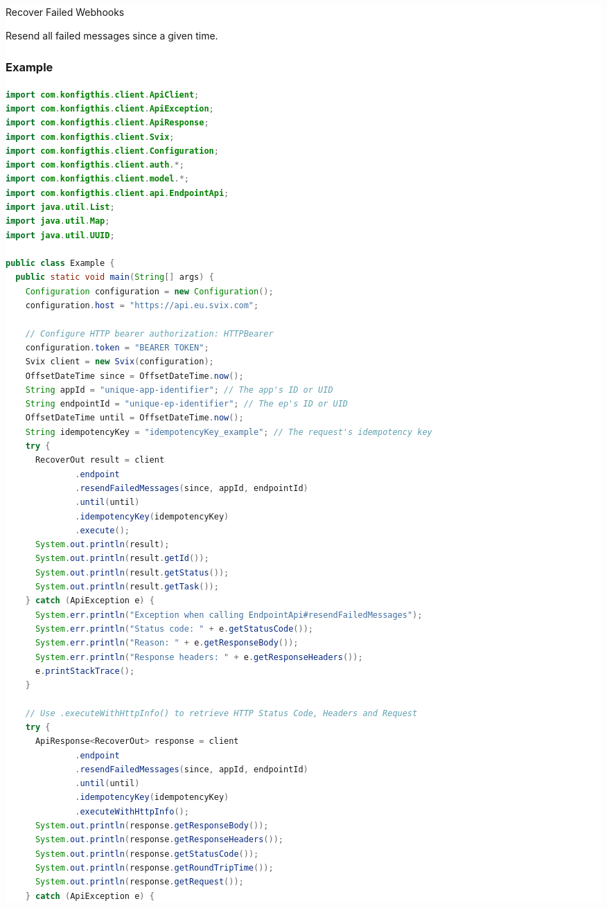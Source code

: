 Recover Failed Webhooks

Resend all failed messages since a given time.

### Example
```java
import com.konfigthis.client.ApiClient;
import com.konfigthis.client.ApiException;
import com.konfigthis.client.ApiResponse;
import com.konfigthis.client.Svix;
import com.konfigthis.client.Configuration;
import com.konfigthis.client.auth.*;
import com.konfigthis.client.model.*;
import com.konfigthis.client.api.EndpointApi;
import java.util.List;
import java.util.Map;
import java.util.UUID;

public class Example {
  public static void main(String[] args) {
    Configuration configuration = new Configuration();
    configuration.host = "https://api.eu.svix.com";
    
    // Configure HTTP bearer authorization: HTTPBearer
    configuration.token = "BEARER TOKEN";
    Svix client = new Svix(configuration);
    OffsetDateTime since = OffsetDateTime.now();
    String appId = "unique-app-identifier"; // The app's ID or UID
    String endpointId = "unique-ep-identifier"; // The ep's ID or UID
    OffsetDateTime until = OffsetDateTime.now();
    String idempotencyKey = "idempotencyKey_example"; // The request's idempotency key
    try {
      RecoverOut result = client
              .endpoint
              .resendFailedMessages(since, appId, endpointId)
              .until(until)
              .idempotencyKey(idempotencyKey)
              .execute();
      System.out.println(result);
      System.out.println(result.getId());
      System.out.println(result.getStatus());
      System.out.println(result.getTask());
    } catch (ApiException e) {
      System.err.println("Exception when calling EndpointApi#resendFailedMessages");
      System.err.println("Status code: " + e.getStatusCode());
      System.err.println("Reason: " + e.getResponseBody());
      System.err.println("Response headers: " + e.getResponseHeaders());
      e.printStackTrace();
    }

    // Use .executeWithHttpInfo() to retrieve HTTP Status Code, Headers and Request
    try {
      ApiResponse<RecoverOut> response = client
              .endpoint
              .resendFailedMessages(since, appId, endpointId)
              .until(until)
              .idempotencyKey(idempotencyKey)
              .executeWithHttpInfo();
      System.out.println(response.getResponseBody());
      System.out.println(response.getResponseHeaders());
      System.out.println(response.getStatusCode());
      System.out.println(response.getRoundTripTime());
      System.out.println(response.getRequest());
    } catch (ApiException e) {
```
